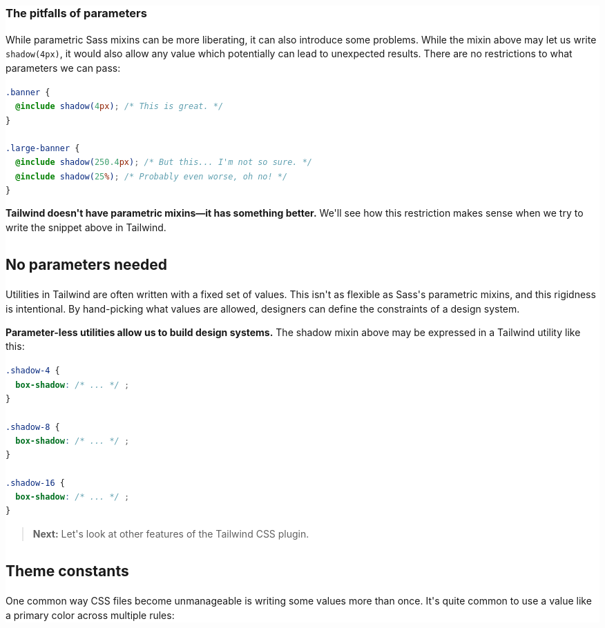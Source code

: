### The pitfalls of parameters

While parametric Sass mixins can be more liberating, it can also introduce some problems. While the mixin above may let us write `shadow(4px)`, it would also allow any value which potentially can lead to unexpected results. There are no restrictions to what parameters we can pass:

```scss
.banner {
  @include shadow(4px); /* This is great. */
}

.large-banner {
  @include shadow(250.4px); /* But this... I'm not so sure. */
  @include shadow(25%); /* Probably even worse, oh no! */
}
```

<strong class='highlight'>Tailwind doesn't have parametric mixins&mdash;it has something better.</strong> We'll see how this restriction makes sense when we try to write the snippet above in Tailwind.

<div><NextBlock title="Let's see how this might look like as Tailwind utilties." /></div>

## No parameters needed

Utilities in Tailwind are often written with a fixed set of values. This isn't as flexible as Sass's parametric mixins, and this rigidness is intentional. By hand-picking what values are allowed, designers can define the constraints of a design system.

<strong class='highlight'>Parameter-less utilities allow us to build design systems.</strong> The shadow mixin above may be expressed in a Tailwind utility like this:

```css
.shadow-4 {
  box-shadow: /* ... */ ;
}

.shadow-8 {
  box-shadow: /* ... */ ;
}

.shadow-16 {
  box-shadow: /* ... */ ;
}
```

<blockquote class='next'>
<strong>Next:</strong> Let's look at other features of the Tailwind CSS plugin.
</blockquote>

## Theme constants

One common way CSS files become unmanageable is writing some values more than once. It's quite common to use a value like a primary color across multiple rules:
